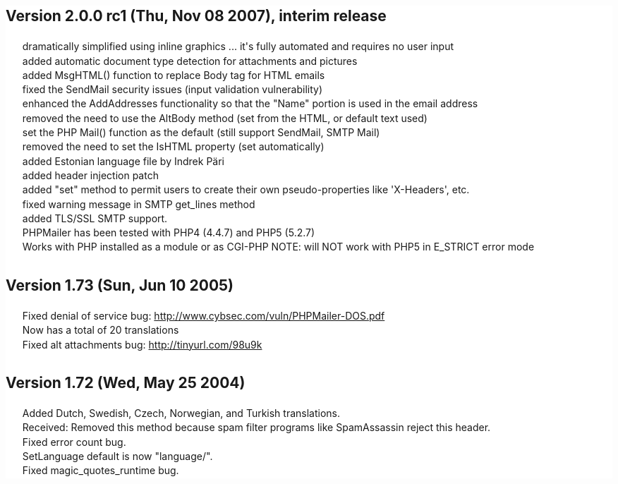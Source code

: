 <h2>
<a id="user-content-version-200-rc1-thu-nov-08-2007-interim-release" class="anchor" href="#version-200-rc1-thu-nov-08-2007-interim-release" aria-hidden="true"><span class="octicon octicon-link"></span></a>Version 2.0.0 rc1 (Thu, Nov 08 2007), interim release</h2>

<ul class="task-list">
<li>dramatically simplified using inline graphics ... it's fully automated and requires no user input</li>
<li>added automatic document type detection for attachments and pictures</li>
<li>added MsgHTML() function to replace Body tag for HTML emails</li>
<li>fixed the SendMail security issues (input validation vulnerability)</li>
<li>enhanced the AddAddresses functionality so that the "Name" portion is used in the email address</li>
<li>removed the need to use the AltBody method (set from the HTML, or default text used)</li>
<li>set the PHP Mail() function as the default (still support SendMail, SMTP Mail)</li>
<li>removed the need to set the IsHTML property (set automatically)</li>
<li>added Estonian language file by Indrek Päri</li>
<li>added header injection patch</li>
<li>added "set" method to permit users to create their own pseudo-properties like 'X-Headers', etc.</li>
<li>fixed warning message in SMTP get_lines method</li>
<li>added TLS/SSL SMTP support.</li>
<li>PHPMailer has been tested with PHP4 (4.4.7) and PHP5 (5.2.7)</li>
<li>Works with PHP installed as a module or as CGI-PHP
NOTE: will NOT work with PHP5 in E_STRICT error mode</li>
</ul>

<h2>
<a id="user-content-version-173-sun-jun-10-2005" class="anchor" href="#version-173-sun-jun-10-2005" aria-hidden="true"><span class="octicon octicon-link"></span></a>Version 1.73 (Sun, Jun 10 2005)</h2>

<ul class="task-list">
<li>Fixed denial of service bug: <a href="http://www.cybsec.com/vuln/PHPMailer-DOS.pdf">http://www.cybsec.com/vuln/PHPMailer-DOS.pdf</a>
</li>
<li>Now has a total of 20 translations</li>
<li>Fixed alt attachments bug: <a href="http://tinyurl.com/98u9k">http://tinyurl.com/98u9k</a>
</li>
</ul>

<h2>
<a id="user-content-version-172-wed-may-25-2004" class="anchor" href="#version-172-wed-may-25-2004" aria-hidden="true"><span class="octicon octicon-link"></span></a>Version 1.72 (Wed, May 25 2004)</h2>

<ul class="task-list">
<li>Added Dutch, Swedish, Czech, Norwegian, and Turkish translations.</li>
<li>Received: Removed this method because spam filter programs like
SpamAssassin reject this header.</li>
<li>Fixed error count bug.</li>
<li>SetLanguage default is now "language/".</li>
<li>Fixed magic_quotes_runtime bug.</li>
</ul>
